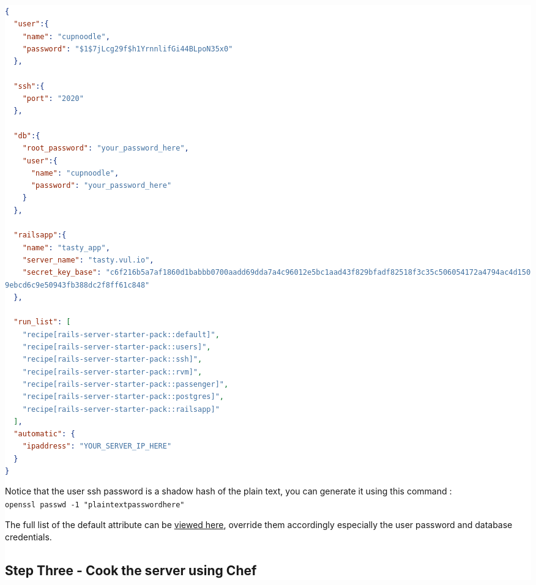 ```json
{
  "user":{
    "name": "cupnoodle",
    "password": "$1$7jLcg29f$h1YrnnlifGi44BLpoN35x0"
  },

  "ssh":{
    "port": "2020"
  },

  "db":{
    "root_password": "your_password_here",
    "user":{
      "name": "cupnoodle",
      "password": "your_password_here"
    }
  },

  "railsapp":{
    "name": "tasty_app",
    "server_name": "tasty.vul.io",
    "secret_key_base": "c6f216b5a7af1860d1babbb0700aadd69dda7a4c96012e5bc1aad43f829bfadf82518f3c35c506054172a4794ac4d1509ebcd6c9e50943fb388dc2f8ff61c848"
  },

  "run_list": [
    "recipe[rails-server-starter-pack::default]",
    "recipe[rails-server-starter-pack::users]",
    "recipe[rails-server-starter-pack::ssh]",
    "recipe[rails-server-starter-pack::rvm]",
    "recipe[rails-server-starter-pack::passenger]",
    "recipe[rails-server-starter-pack::postgres]",
    "recipe[rails-server-starter-pack::railsapp]"
  ],
  "automatic": {
    "ipaddress": "YOUR_SERVER_IP_HERE"
  }
}
```

Notice that the user ssh password is a shadow hash of the plain text, you can generate it using this command :  
`openssl passwd -1 "plaintextpasswordhere"`  

The full list of the default attribute can be [viewed here](https://github.com/cupnoodle/rails-server-starter-pack#attributes), override them accordingly especially the user password and database credentials. 



## Step Three - Cook the server using Chef 
